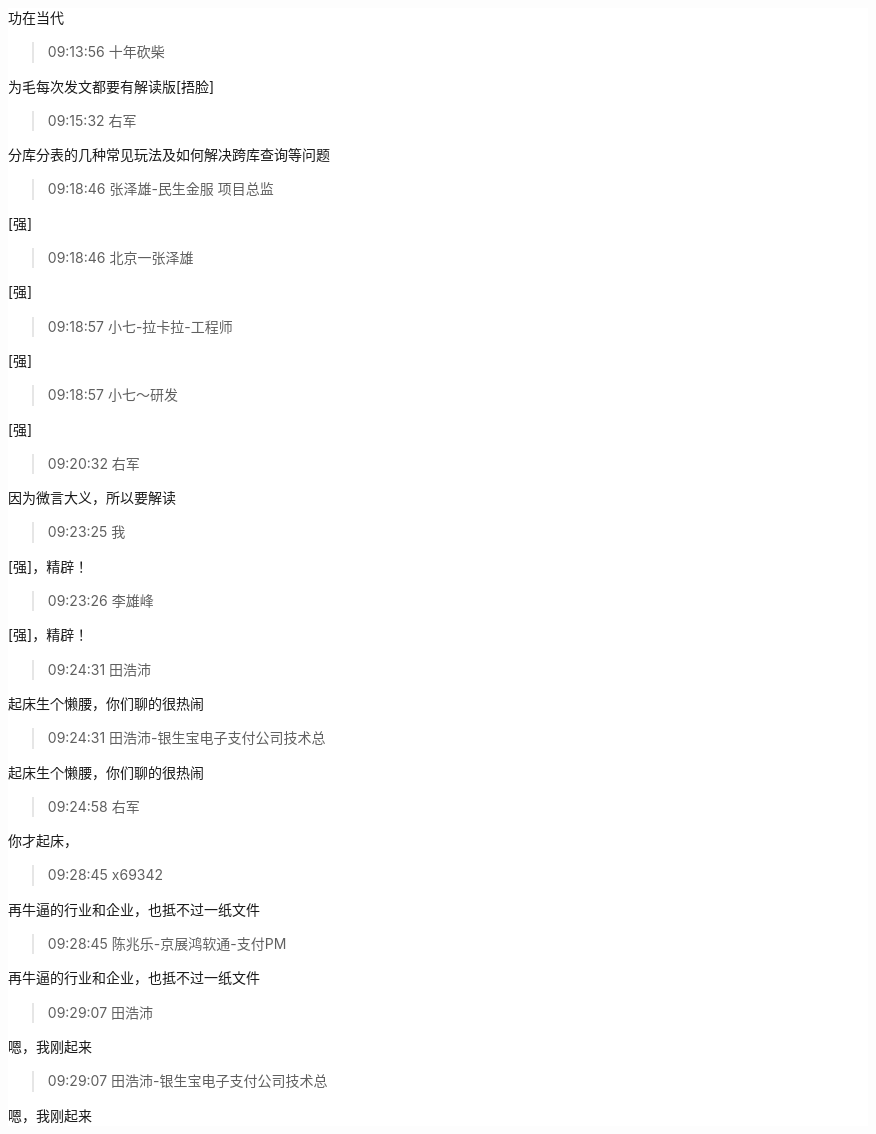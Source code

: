 功在当代  
   
> 09:13:56  十年砍柴  
   
为毛每次发文都要有解读版[捂脸]  
   
> 09:15:32  右军  
   
分库分表的几种常见玩法及如何解决跨库查询等问题  
   
> 09:18:46  张泽雄-民生金服 项目总监  
   
[强]  
   
> 09:18:46  北京一张泽雄  
   
[强]  
   
> 09:18:57  小七-拉卡拉-工程师  
   
[强]  
   
> 09:18:57  小七～研发  
   
[强]  
   
> 09:20:32  右军  
   
因为微言大义，所以要解读  
   
> 09:23:25  我  
   
[强]，精辟！  
   
> 09:23:26  李雄峰  
   
[强]，精辟！  
   
> 09:24:31  田浩沛  
   
起床生个懒腰，你们聊的很热闹  
   
> 09:24:31  田浩沛-银生宝电子支付公司技术总  
   
起床生个懒腰，你们聊的很热闹  
   
> 09:24:58  右军  
   
你才起床，  
   
> 09:28:45  x69342  
   
再牛逼的行业和企业，也抵不过一纸文件  
   
> 09:28:45  陈兆乐-京展鸿软通-支付PM  
   
再牛逼的行业和企业，也抵不过一纸文件  
   
> 09:29:07  田浩沛  
   
嗯，我刚起来  
   
> 09:29:07  田浩沛-银生宝电子支付公司技术总  
   
嗯，我刚起来  
   